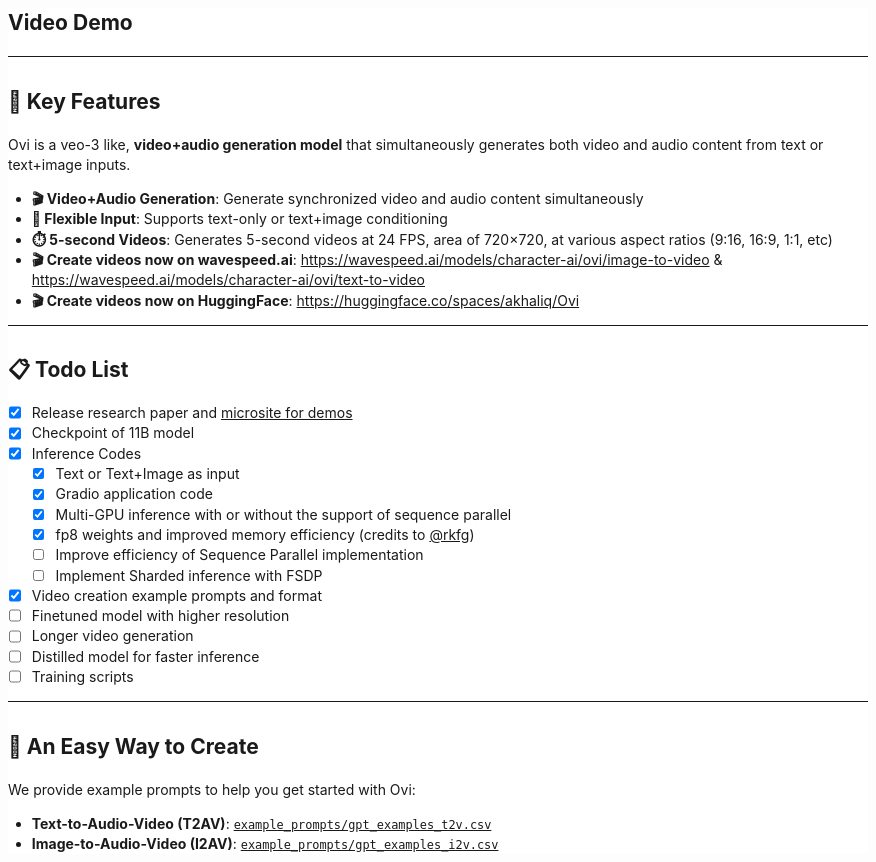 </div>

## Video Demo

<div align="center">
  <video src="https://github.com/user-attachments/assets/351bd707-8637-4412-ab53-5e85935309e3" width="70%" poster=""> </video>
</div>

---

## 🌟 Key Features

Ovi is a veo-3 like, **video+audio generation model** that simultaneously generates both video and audio content from text or text+image inputs.

- **🎬 Video+Audio Generation**: Generate synchronized video and audio content simultaneously
- **📝 Flexible Input**: Supports text-only or text+image conditioning
- **⏱️ 5-second Videos**: Generates 5-second videos at 24 FPS, area of 720×720, at various aspect ratios (9:16, 16:9, 1:1, etc)
- **🎬 Create videos now on wavespeed.ai**: https://wavespeed.ai/models/character-ai/ovi/image-to-video & https://wavespeed.ai/models/character-ai/ovi/text-to-video
- **🎬 Create videos now on HuggingFace**: https://huggingface.co/spaces/akhaliq/Ovi

---
## 📋 Todo List

- [x] Release research paper and [microsite for demos](https://aaxwaz.github.io/Ovi)
- [x] Checkpoint of 11B model
- [x] Inference Codes
  - [x] Text or Text+Image as input
  - [x] Gradio application code
  - [x] Multi-GPU inference with or without the support of sequence parallel
  - [x] fp8 weights and improved memory efficiency (credits to [@rkfg](https://github.com/rkfg))
  - [ ] Improve efficiency of Sequence Parallel implementation
  - [ ] Implement Sharded inference with FSDP
- [x] Video creation example prompts and format
- [ ] Finetuned model with higher resolution
- [ ] Longer video generation
- [ ] Distilled model for faster inference
- [ ] Training scripts

---

## 🎨 An Easy Way to Create

We provide example prompts to help you get started with Ovi:

- **Text-to-Audio-Video (T2AV)**: [`example_prompts/gpt_examples_t2v.csv`](example_prompts/gpt_examples_t2v.csv)
- **Image-to-Audio-Video (I2AV)**: [`example_prompts/gpt_examples_i2v.csv`](example_prompts/gpt_examples_i2v.csv)
